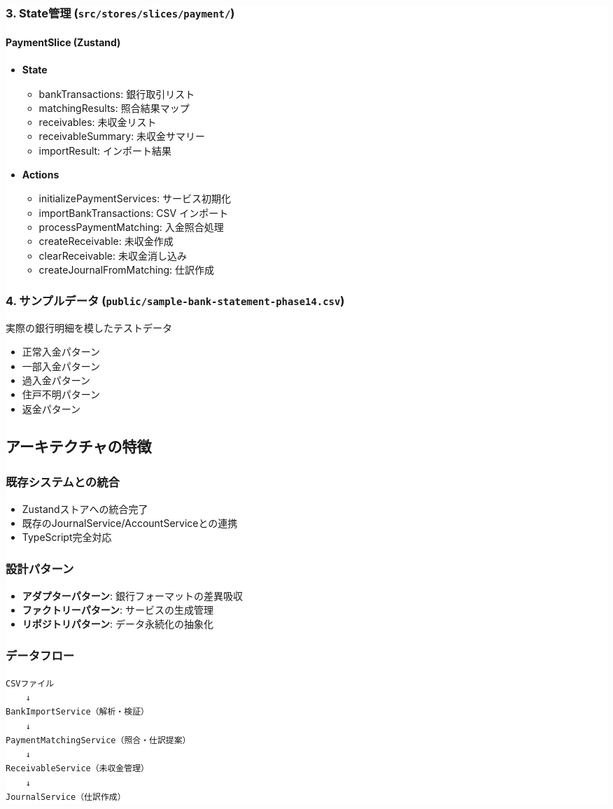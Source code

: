 ### 3. State管理 (`src/stores/slices/payment/`)

#### PaymentSlice (Zustand)
- **State**
  - bankTransactions: 銀行取引リスト
  - matchingResults: 照合結果マップ
  - receivables: 未収金リスト
  - receivableSummary: 未収金サマリー
  - importResult: インポート結果
  
- **Actions**
  - initializePaymentServices: サービス初期化
  - importBankTransactions: CSV インポート
  - processPaymentMatching: 入金照合処理
  - createReceivable: 未収金作成
  - clearReceivable: 未収金消し込み
  - createJournalFromMatching: 仕訳作成

### 4. サンプルデータ (`public/sample-bank-statement-phase14.csv`)
実際の銀行明細を模したテストデータ
- 正常入金パターン
- 一部入金パターン
- 過入金パターン
- 住戸不明パターン
- 返金パターン

## アーキテクチャの特徴

### 既存システムとの統合
- Zustandストアへの統合完了
- 既存のJournalService/AccountServiceとの連携
- TypeScript完全対応

### 設計パターン
- **アダプターパターン**: 銀行フォーマットの差異吸収
- **ファクトリーパターン**: サービスの生成管理
- **リポジトリパターン**: データ永続化の抽象化

### データフロー
```
CSVファイル
    ↓
BankImportService（解析・検証）
    ↓
PaymentMatchingService（照合・仕訳提案）
    ↓
ReceivableService（未収金管理）
    ↓
JournalService（仕訳作成）
```
